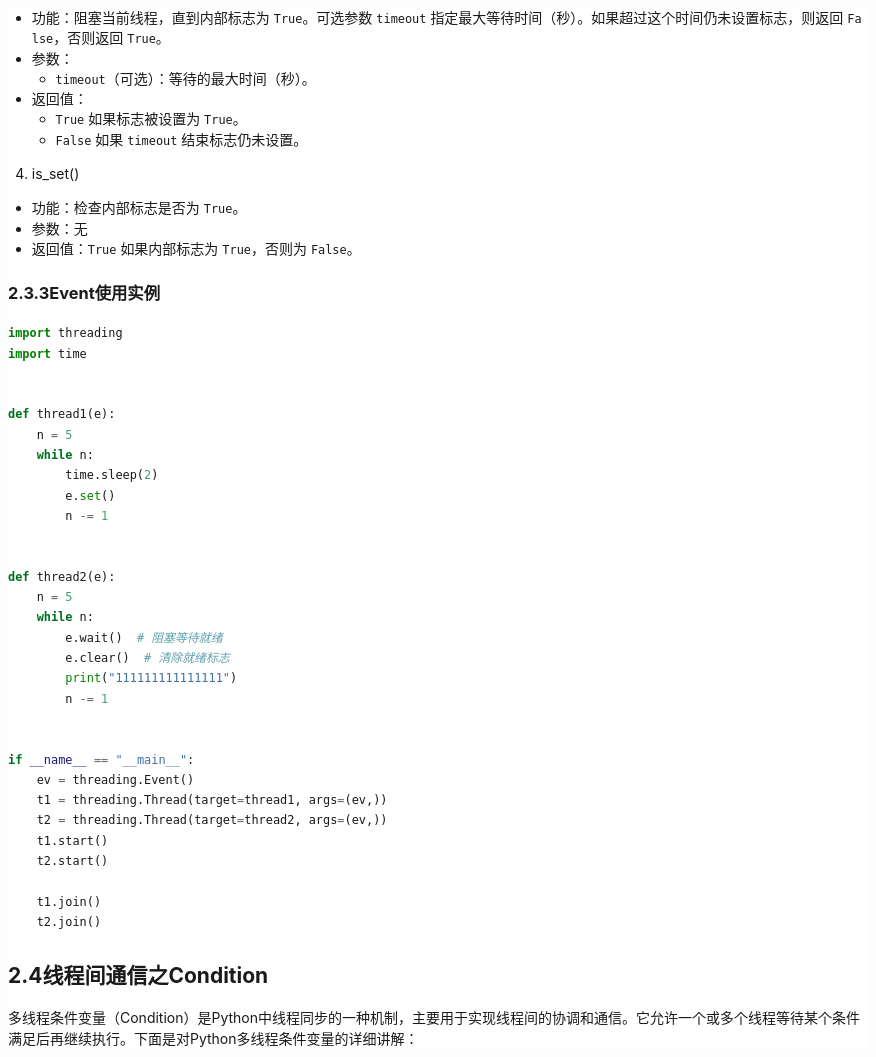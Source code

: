- 功能：阻塞当前线程，直到内部标志为 `True`。可选参数 `timeout` 指定最大等待时间（秒）。如果超过这个时间仍未设置标志，则返回 `False`，否则返回 `True`。
- 参数：
  - `timeout`（可选）：等待的最大时间（秒）。
- 返回值：
  - `True` 如果标志被设置为 `True`。
  - `False` 如果 `timeout` 结束标志仍未设置。

4. is_set()

- 功能：检查内部标志是否为 `True`。
- 参数：无
- 返回值：`True` 如果内部标志为 `True`，否则为 `False`。

### 2.3.3Event使用实例

```python
import threading
import time


def thread1(e):
    n = 5
    while n:
        time.sleep(2)
        e.set()
        n -= 1


def thread2(e):
    n = 5
    while n:
        e.wait()  # 阻塞等待就绪
        e.clear()  # 清除就绪标志
        print("111111111111111")
        n -= 1


if __name__ == "__main__":
    ev = threading.Event()
    t1 = threading.Thread(target=thread1, args=(ev,))
    t2 = threading.Thread(target=thread2, args=(ev,))
    t1.start()
    t2.start()

    t1.join()
    t2.join()

```

## 2.4线程间通信之Condition

多线程条件变量（Condition）是Python中线程同步的一种机制，主要用于实现线程间的协调和通信。它允许一个或多个线程等待某个条件满足后再继续执行。下面是对Python多线程条件变量的详细讲解：

